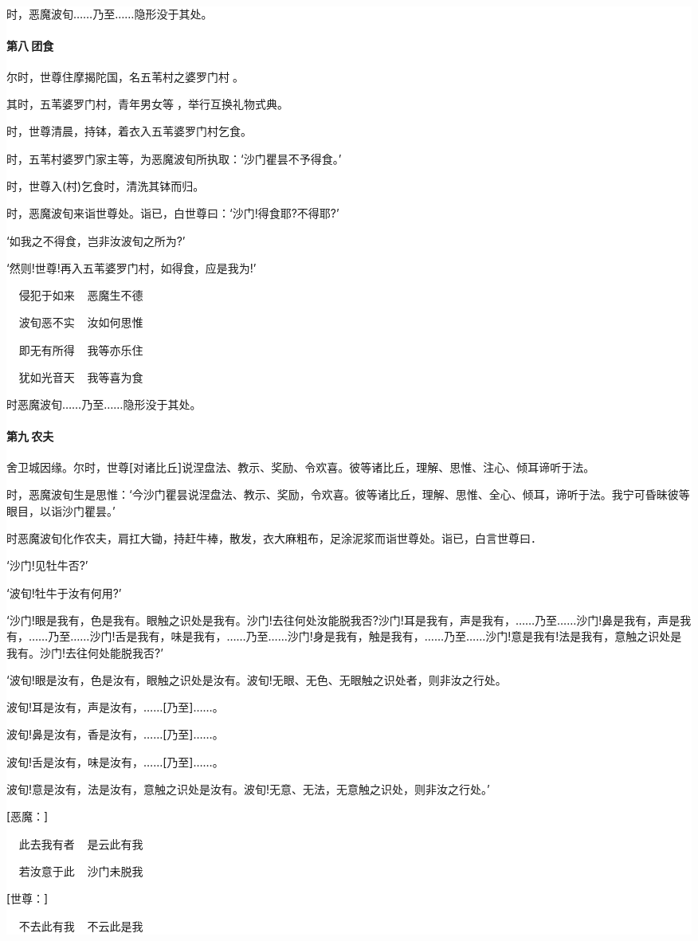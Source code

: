 时，恶魔波旬……乃至……隐形没于其处。

#### 第八 团食 <a name="4_18"></a>

尔时，世尊住摩揭陀国，名五苇村之婆罗门村 。

其时，五苇婆罗门村，青年男女等 ，举行互换礼物式典。

时，世尊清晨，持钵，着衣入五苇婆罗门村乞食。

时，五苇村婆罗门家主等，为恶魔波旬所执取：‘沙门瞿昙不予得食。’

时，世尊入(村)乞食时，清洗其钵而归。

时，恶魔波旬来诣世尊处。诣已，白世尊曰：‘沙门!得食耶?不得耶?’

‘如我之不得食，岂非汝波旬之所为?’

‘然则!世尊!再入五苇婆罗门村，如得食，应是我为!’

&nbsp;&nbsp;&nbsp;&nbsp;侵犯于如来&nbsp;&nbsp;&nbsp;&nbsp;恶魔生不德

&nbsp;&nbsp;&nbsp;&nbsp;波旬恶不实&nbsp;&nbsp;&nbsp;&nbsp;汝如何思惟

&nbsp;&nbsp;&nbsp;&nbsp;即无有所得&nbsp;&nbsp;&nbsp;&nbsp;我等亦乐住

&nbsp;&nbsp;&nbsp;&nbsp;犹如光音天&nbsp;&nbsp;&nbsp;&nbsp;我等喜为食

时恶魔波旬……乃至……隐形没于其处。

#### 第九 农夫 <a name="4_19"></a>

舍卫城因缘。尔时，世尊[对诸比丘]说涅盘法、教示、奖励、令欢喜。彼等诸比丘，理解、思惟、注心、倾耳谛听于法。

时，恶魔波旬生是思惟：‘今沙门瞿昙说涅盘法、教示、奖励，令欢喜。彼等诸比丘，理解、思惟、全心、倾耳，谛听于法。我宁可昏昧彼等眼目，以诣沙门瞿昙。’

时恶魔波旬化作农夫，肩扛大锄，持赶牛棒，散发，衣大麻粗布，足涂泥浆而诣世尊处。诣已，白言世尊曰．

‘沙门!见牡牛否?’

‘波旬!牡牛于汝有何用?’

‘沙门!眼是我有，色是我有。眼触之识处是我有。沙门!去往何处汝能脱我否?沙门!耳是我有，声是我有，……乃至……沙门!鼻是我有，声是我有，……乃至……沙门!舌是我有，味是我有，……乃至……沙门!身是我有，触是我有，……乃至……沙门!意是我有!法是我有，意触之识处是我有。沙门!去往何处能脱我否?’

‘波旬!眼是汝有，色是汝有，眼触之识处是汝有。波旬!无眼、无色、无眼触之识处者，则非汝之行处。

波旬!耳是汝有，声是汝有，……[乃至]……。

波旬!鼻是汝有，香是汝有，……[乃至]……。

波旬!舌是汝有，味是汝有，……[乃至]……。

波旬!意是汝有，法是汝有，意触之识处是汝有。波旬!无意、无法，无意触之识处，则非汝之行处。’

[恶魔：]

&nbsp;&nbsp;&nbsp;&nbsp;此去我有者&nbsp;&nbsp;&nbsp;&nbsp;是云此有我

&nbsp;&nbsp;&nbsp;&nbsp;若汝意于此&nbsp;&nbsp;&nbsp;&nbsp;沙门未脱我

[世尊：]

&nbsp;&nbsp;&nbsp;&nbsp;不去此有我&nbsp;&nbsp;&nbsp;&nbsp;不云此是我
